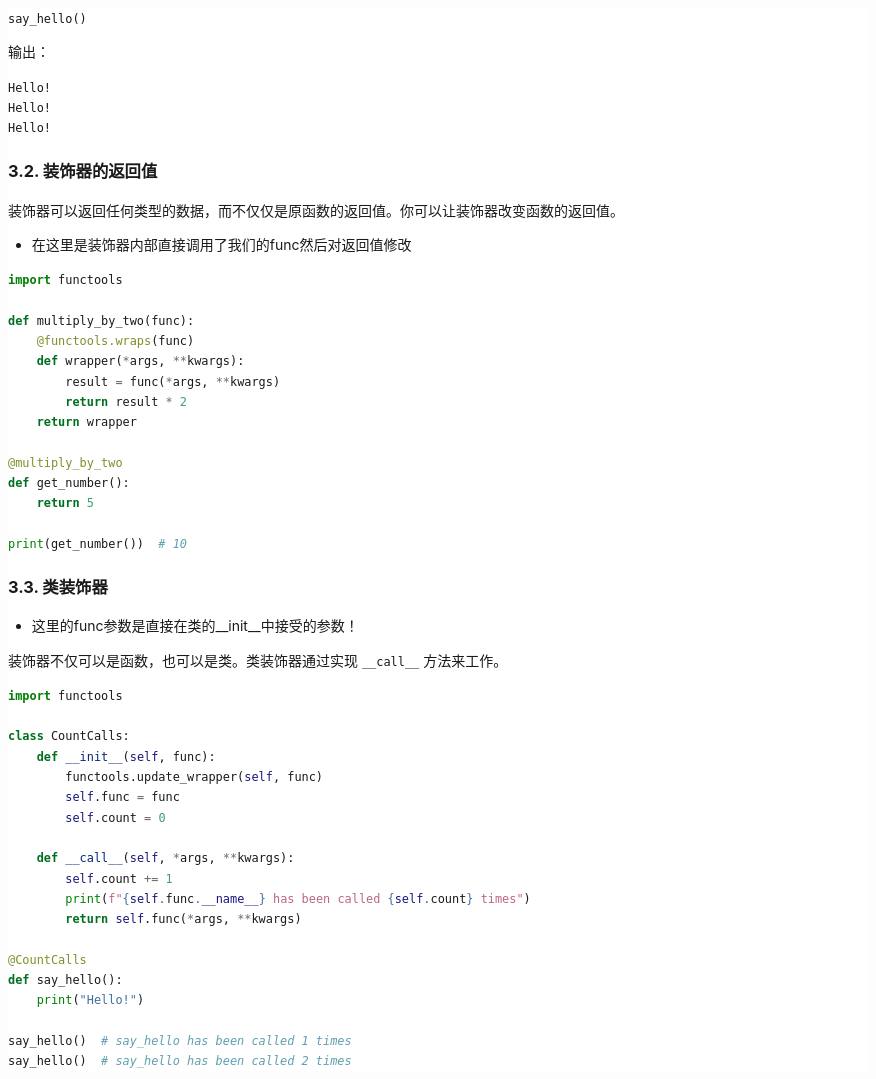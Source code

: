```python
say_hello()
```

输出：

```plain
Hello!
Hello!
Hello!
```

### 3.2. 装饰器的返回值

装饰器可以返回任何类型的数据，而不仅仅是原函数的返回值。你可以让装饰器改变函数的返回值。

- 在这里是装饰器内部直接调用了我们的func然后对返回值修改

```python
import functools

def multiply_by_two(func):
    @functools.wraps(func)
    def wrapper(*args, **kwargs):
        result = func(*args, **kwargs)
        return result * 2
    return wrapper

@multiply_by_two
def get_number():
    return 5

print(get_number())  # 10
```

### 3.3. 类装饰器

- 这里的func参数是直接在类的__init__中接受的参数！

装饰器不仅可以是函数，也可以是类。类装饰器通过实现 `__call__` 方法来工作。

```python
import functools

class CountCalls:
    def __init__(self, func):
        functools.update_wrapper(self, func)
        self.func = func
        self.count = 0
    
    def __call__(self, *args, **kwargs):
        self.count += 1
        print(f"{self.func.__name__} has been called {self.count} times")
        return self.func(*args, **kwargs)

@CountCalls
def say_hello():
    print("Hello!")

say_hello()  # say_hello has been called 1 times
say_hello()  # say_hello has been called 2 times
```

